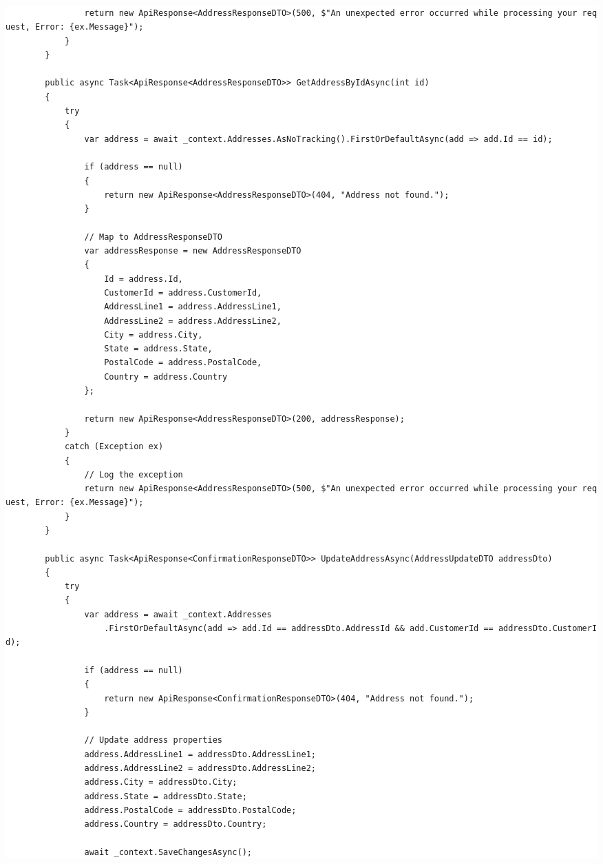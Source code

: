 ```
                return new ApiResponse<AddressResponseDTO>(500, $"An unexpected error occurred while processing your request, Error: {ex.Message}");
            }
        }

        public async Task<ApiResponse<AddressResponseDTO>> GetAddressByIdAsync(int id)
        {
            try
            {
                var address = await _context.Addresses.AsNoTracking().FirstOrDefaultAsync(add => add.Id == id);

                if (address == null)
                {
                    return new ApiResponse<AddressResponseDTO>(404, "Address not found.");
                }

                // Map to AddressResponseDTO
                var addressResponse = new AddressResponseDTO
                {
                    Id = address.Id,
                    CustomerId = address.CustomerId,
                    AddressLine1 = address.AddressLine1,
                    AddressLine2 = address.AddressLine2,
                    City = address.City,
                    State = address.State,
                    PostalCode = address.PostalCode,
                    Country = address.Country
                };

                return new ApiResponse<AddressResponseDTO>(200, addressResponse);
            }
            catch (Exception ex)
            {
                // Log the exception
                return new ApiResponse<AddressResponseDTO>(500, $"An unexpected error occurred while processing your request, Error: {ex.Message}");
            }
        }

        public async Task<ApiResponse<ConfirmationResponseDTO>> UpdateAddressAsync(AddressUpdateDTO addressDto)
        {
            try
            {
                var address = await _context.Addresses
                    .FirstOrDefaultAsync(add => add.Id == addressDto.AddressId && add.CustomerId == addressDto.CustomerId);

                if (address == null)
                {
                    return new ApiResponse<ConfirmationResponseDTO>(404, "Address not found.");
                }

                // Update address properties
                address.AddressLine1 = addressDto.AddressLine1;
                address.AddressLine2 = addressDto.AddressLine2;
                address.City = addressDto.City;
                address.State = addressDto.State;
                address.PostalCode = addressDto.PostalCode;
                address.Country = addressDto.Country;

                await _context.SaveChangesAsync();
```